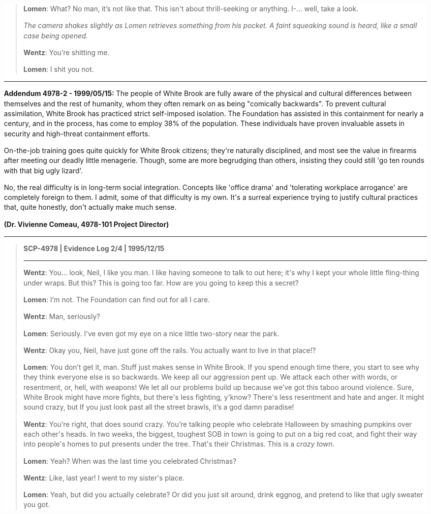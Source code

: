 > **Lomen**: What? No man, it’s not like that. This isn't about thrill-seeking or anything. I-… well, take a look.
> 
> _The camera shakes slightly as Lomen retrieves something from his pocket. A faint squeaking sound is heard, like a small case being opened._
> 
> **Wentz**: You’re shitting me.
> 
> **Lomen**: I shit you not.

* * *

**Addendum 4978-2 - 1999/05/15:** The people of White Brook are fully aware of the physical and cultural differences between themselves and the rest of humanity, whom they often remark on as being "comically backwards". To prevent cultural assimilation, White Brook has practiced strict self-imposed isolation. The Foundation has assisted in this containment for nearly a century, and in the process, has come to employ 38% of the population. These individuals have proven invaluable assets in security and high-threat containment efforts.

On-the-job training goes quite quickly for White Brook citizens; they're naturally disciplined, and most see the value in firearms after meeting our deadly little menagerie. Though, some are more begrudging than others, insisting they could still 'go ten rounds with that big ugly lizard'.

No, the real difficulty is in long-term social integration. Concepts like 'office drama' and 'tolerating workplace arrogance' are completely foreign to them. I admit, some of that difficulty is my own. It's a surreal experience trying to justify cultural practices that, quite honestly, don't actually make much sense.

**(Dr. Vivienne Comeau, 4978-101 Project Director)**

* * *

> **SCP-4978 | Evidence Log 2/4 | 1995/12/15**
> 
> * * *
> 
> **Wentz**: You… look, Neil, I like you man. I like having someone to talk to out here; it's why I kept your whole little fling-thing under wraps. But this? This is going too far. How are you going to keep this a secret?
> 
> **Lomen**: I’m not. The Foundation can find out for all I care.
> 
> **Wentz**: Man, seriously?
> 
> **Lomen**: Seriously. I've even got my eye on a nice little two-story near the park.
> 
> **Wentz**: Okay you, Neil, have just gone off the rails. You actually want to live in that place!?
> 
> **Lomen**: You don’t get it, man. Stuff just makes sense in White Brook. If you spend enough time there, you start to see why they think everyone else is so backwards. We keep all our aggression pent up. We attack each other with words, or resentment, or, hell, with weapons! We let all our problems build up because we’ve got this taboo around violence. Sure, White Brook might have more fights, but there's less fighting, y'know? There's less resentment and hate and anger. It might sound crazy, but If you just look past all the street brawls, it’s a god damn paradise!
> 
> **Wentz**: You’re right, that does sound crazy. You’re talking people who celebrate Halloween by smashing pumpkins over each other's heads. In two weeks, the biggest, toughest SOB in town is going to put on a big red coat, and fight their way into people's homes to put presents under the tree. That's their Christmas. This is a _crazy town_.
> 
> **Lomen**: Yeah? When was the last time you celebrated Christmas?
> 
> **Wentz**: Like, last year! I went to my sister's place.
> 
> **Lomen**: Yeah, but did you actually celebrate? Or did you just sit around, drink eggnog, and pretend to like that ugly sweater you got.